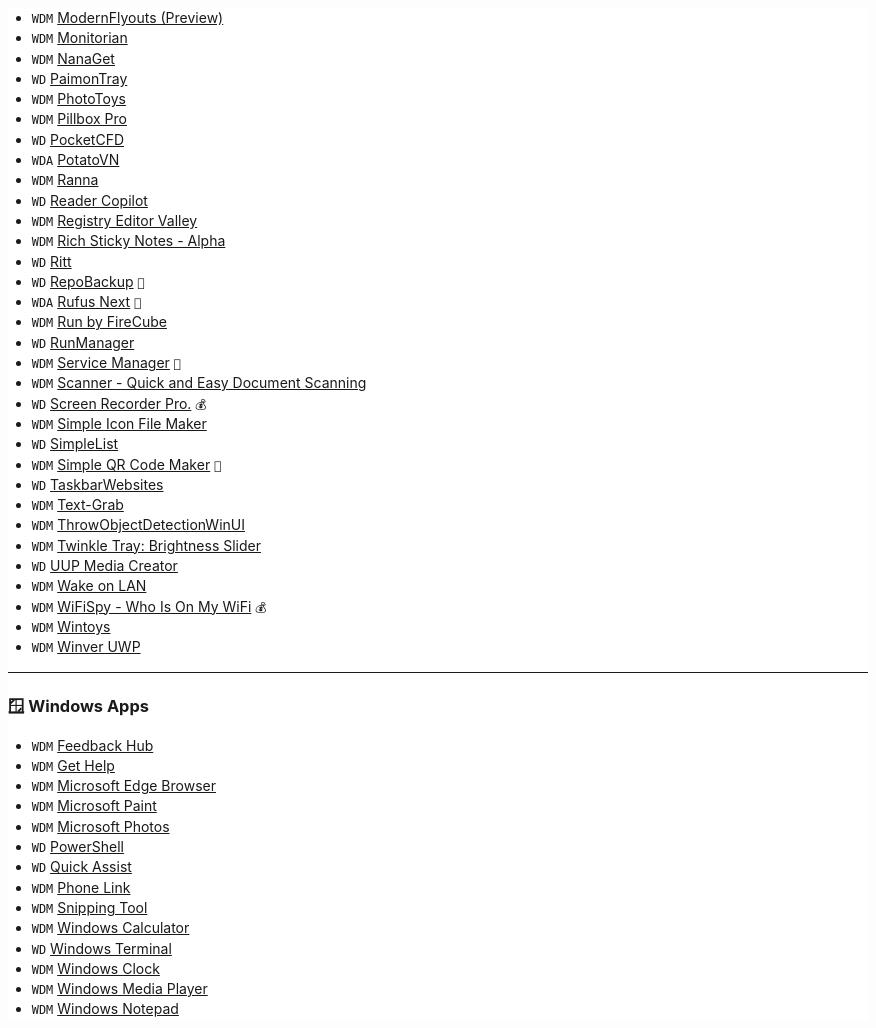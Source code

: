 - `WDM` [ModernFlyouts (Preview)](https://apps.microsoft.com/store/detail/modernflyouts-preview/9MT60QV066RP)
- `WDM` [Monitorian](https://apps.microsoft.com/detail/9NW33J738BL0)
- `WDM` [NanaGet](https://apps.microsoft.com/store/detail/nanaget/9PD5F2D90LS5)
- `WD` [PaimonTray](https://apps.microsoft.com/detail/9PP6PJDDRNRZ)
- `WDM` [PhotoToys](https://apps.microsoft.com/store/detail/phototoys/9N3NH8S6N1DD)
- `WDM` [Pillbox Pro](https://apps.microsoft.com/store/detail/pillbox-pro/9MZGZMJWFZSJ)
- `WD` [PocketCFD](https://apps.microsoft.com/store/detail/pocketcfd/9P9QZD92NR3F)
- `WDA` [PotatoVN](https://apps.microsoft.com/detail/9P9CBKD5HR3W)
- `WDM` [Ranna](https://apps.microsoft.com/detail/ranna/9MTCSJS9G777)
- `WD` [Reader Copilot](https://apps.microsoft.com/detail/reader-copilot/9PFZCKRHW0BC)
- `WDM` [Registry Editor Valley](https://github.com/0x5bfa/RegistryValley)
- `WDM` [Rich Sticky Notes - Alpha](https://apps.microsoft.com/detail/9NJVV20WLDV2)
- `WD` [Ritt](https://apps.microsoft.com/detail/9N020ZXP2Z1G)
- `WD` [RepoBackup](https://github.com/GuildOfCalamity/RepoBackup) `📆`
- `WDA` [Rufus Next](https://github.com/rasyidf/rufus-next) `📆`
- `WDM` [Run by FireCube](https://apps.microsoft.com/store/detail/run-by-firecube-not-by-microsoft/9NQGV64S5136)
- `WD`  [RunManager](https://apps.microsoft.com/store/detail/runmanager/9NGP5GKCCF3S)
- `WDM` [Service Manager](https://github.com/Chr1st1anSzech/Service-Manager) `📆`
- `WDM` [Scanner - Quick and Easy Document Scanning](https://apps.microsoft.com/store/detail/scanner-quick-and-easy-document-scanning/9N438MZHD3ZF)
- `WD` [Screen Recorder Pro.](https://apps.microsoft.com/detail/screen-recorder-pro/9P4PF7SGF95R) `💰`
- `WDM` [Simple Icon File Maker](https://github.com/TheJoeFin/Simple-Icon-File-Maker)
- `WD` [SimpleList](https://github.com/aiguoli/SimpleList)
- `WDM` [Simple QR Code Maker](https://github.com/TheJoeFin/Simple-QR-Code-Maker) `📆`
- `WD` [TaskbarWebsites](https://apps.microsoft.com/store/detail/taskbarwebsites/9MZ8WTK48VHT)
- `WDM` [Text-Grab](https://github.com/TheJoeFin/Text-Grab)
- `WDM` [ThrowObjectDetectionWinUI](https://github.com/0Kirby/ThrowObjectDetectionWinUI)
- `WDM` [Twinkle Tray: Brightness Slider](https://apps.microsoft.com/store/detail/twinkle-tray-brightness-slider/9PLJWWSV01LK)
- `WD` [UUP Media Creator](https://apps.microsoft.com/store/detail/uup-media-creator/9N1Z0JXB224X)
- `WDM` [Wake on LAN](https://apps.microsoft.com/detail/9N0JJ4VHZ6X5)
- `WDM` [WiFiSpy - Who Is On My WiFi](https://apps.microsoft.com/store/detail/wifispy-who-is-on-my-wifi/9N64F7V2KSZH) `💰` 
- `WDM` [Wintoys](https://apps.microsoft.com/store/detail/wintoys/9P8LTPGCBZXD)
- `WDM` [Winver UWP](https://apps.microsoft.com/store/detail/winver-uwp/9N60S2VFMB7L)

------------

### 🪟 Windows Apps

- `WDM` [Feedback Hub](https://apps.microsoft.com/store/detail/feedback-hub/9NBLGGH4R32N)
- `WDM` [Get Help](https://apps.microsoft.com/store/detail/get-help/9PKDZBMV1H3T)
- `WDM` [Microsoft Edge Browser](https://apps.microsoft.com/store/detail/microsoft-edge-browser/XPFFTQ037JWMHS)
- `WDM` [Microsoft Paint](https://apps.microsoft.com/store/detail/paint/9PCFS5B6T72H)
- `WDM` [Microsoft Photos](https://apps.microsoft.com/store/detail/microsoft-photos/9WZDNCRFJBH4)
- `WD` [PowerShell](https://apps.microsoft.com/store/detail/powershell/9MZ1SNWT0N5D)
- `WD` [Quick Assist](https://apps.microsoft.com/store/detail/quick-assist/9P7BP5VNWKX5)
- `WDM` [Phone Link](https://apps.microsoft.com/store/detail/phone-link/9NMPJ99VJBWV)
- `WDM` [Snipping Tool](https://apps.microsoft.com/store/detail/snipping-tool/9MZ95KL8MR0L)
- `WDM` [Windows Calculator](https://apps.microsoft.com/store/detail/windows-calculator/9WZDNCRFHVN5)
- `WD` [Windows Terminal](https://apps.microsoft.com/store/detail/windows-terminal/9N0DX20HK701)
- `WDM` [Windows Clock](https://apps.microsoft.com/store/detail/windows-clock/9WZDNCRFJ3PR)
- `WDM` [Windows Media Player](https://apps.microsoft.com/store/detail/windows-media-player/9WZDNCRFJ3PT)
- `WDM` [Windows Notepad](https://apps.microsoft.com/store/detail/windows-notepad/9MSMLRH6LZF3)

